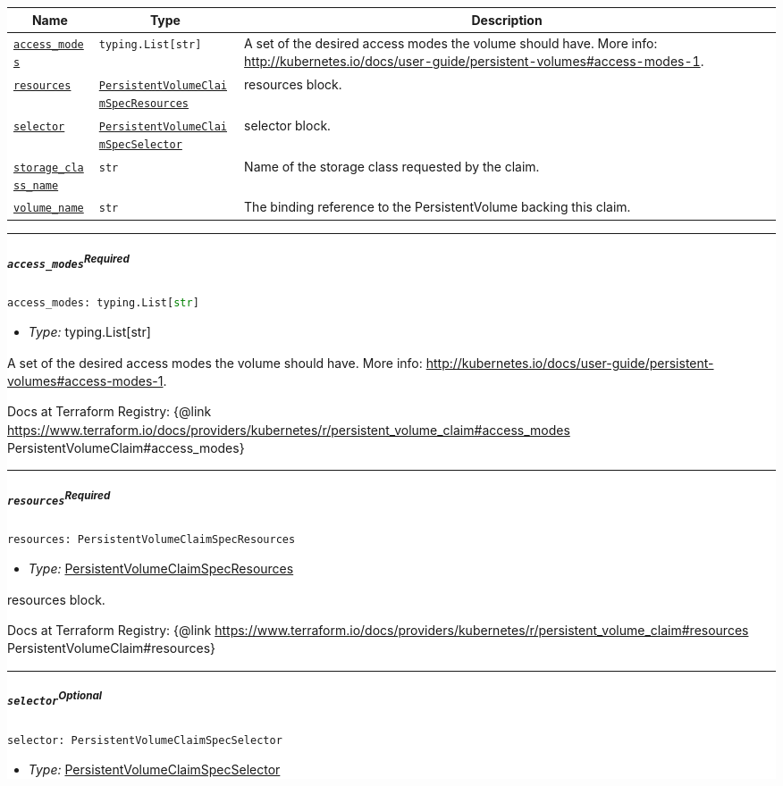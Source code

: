 | **Name** | **Type** | **Description** |
| --- | --- | --- |
| <code><a href="#@cdktf/provider-kubernetes.persistentVolumeClaim.PersistentVolumeClaimSpec.property.accessModes">access_modes</a></code> | <code>typing.List[str]</code> | A set of the desired access modes the volume should have. More info: http://kubernetes.io/docs/user-guide/persistent-volumes#access-modes-1. |
| <code><a href="#@cdktf/provider-kubernetes.persistentVolumeClaim.PersistentVolumeClaimSpec.property.resources">resources</a></code> | <code><a href="#@cdktf/provider-kubernetes.persistentVolumeClaim.PersistentVolumeClaimSpecResources">PersistentVolumeClaimSpecResources</a></code> | resources block. |
| <code><a href="#@cdktf/provider-kubernetes.persistentVolumeClaim.PersistentVolumeClaimSpec.property.selector">selector</a></code> | <code><a href="#@cdktf/provider-kubernetes.persistentVolumeClaim.PersistentVolumeClaimSpecSelector">PersistentVolumeClaimSpecSelector</a></code> | selector block. |
| <code><a href="#@cdktf/provider-kubernetes.persistentVolumeClaim.PersistentVolumeClaimSpec.property.storageClassName">storage_class_name</a></code> | <code>str</code> | Name of the storage class requested by the claim. |
| <code><a href="#@cdktf/provider-kubernetes.persistentVolumeClaim.PersistentVolumeClaimSpec.property.volumeName">volume_name</a></code> | <code>str</code> | The binding reference to the PersistentVolume backing this claim. |

---

##### `access_modes`<sup>Required</sup> <a name="access_modes" id="@cdktf/provider-kubernetes.persistentVolumeClaim.PersistentVolumeClaimSpec.property.accessModes"></a>

```python
access_modes: typing.List[str]
```

- *Type:* typing.List[str]

A set of the desired access modes the volume should have. More info: http://kubernetes.io/docs/user-guide/persistent-volumes#access-modes-1.

Docs at Terraform Registry: {@link https://www.terraform.io/docs/providers/kubernetes/r/persistent_volume_claim#access_modes PersistentVolumeClaim#access_modes}

---

##### `resources`<sup>Required</sup> <a name="resources" id="@cdktf/provider-kubernetes.persistentVolumeClaim.PersistentVolumeClaimSpec.property.resources"></a>

```python
resources: PersistentVolumeClaimSpecResources
```

- *Type:* <a href="#@cdktf/provider-kubernetes.persistentVolumeClaim.PersistentVolumeClaimSpecResources">PersistentVolumeClaimSpecResources</a>

resources block.

Docs at Terraform Registry: {@link https://www.terraform.io/docs/providers/kubernetes/r/persistent_volume_claim#resources PersistentVolumeClaim#resources}

---

##### `selector`<sup>Optional</sup> <a name="selector" id="@cdktf/provider-kubernetes.persistentVolumeClaim.PersistentVolumeClaimSpec.property.selector"></a>

```python
selector: PersistentVolumeClaimSpecSelector
```

- *Type:* <a href="#@cdktf/provider-kubernetes.persistentVolumeClaim.PersistentVolumeClaimSpecSelector">PersistentVolumeClaimSpecSelector</a>
